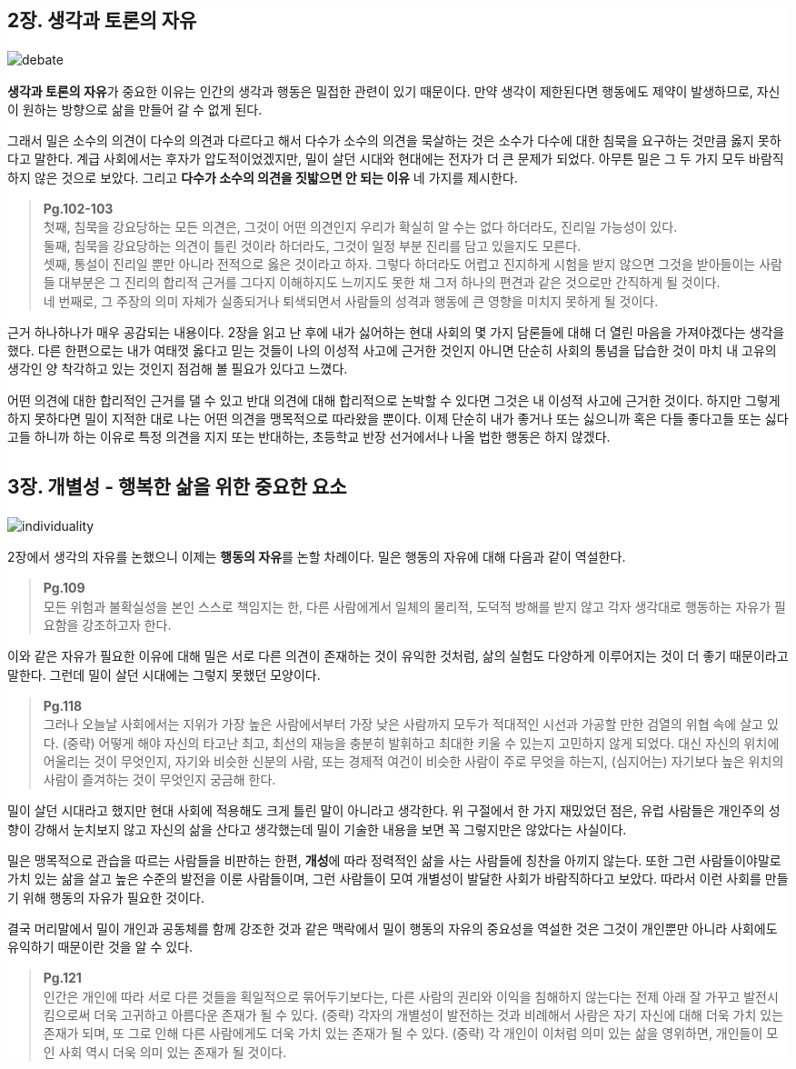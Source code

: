 
## 2장. 생각과 토론의 자유

<img src="/assets/images/book_review/debate.jpg" width="70%" height="70%" title="debate" alt="debate"/> 

**생각과 토론의 자유**가 중요한 이유는 인간의 생각과 행동은 밀접한 관련이 있기 때문이다. 만약 생각이 제한된다면 행동에도 제약이 발생하므로, 자신이 원하는 방향으로 삶을 만들어 갈 수 없게 된다.

그래서 밀은 소수의 의견이 다수의 의견과 다르다고 해서 다수가 소수의 의견을 묵살하는 것은 소수가 다수에 대한 침묵을 요구하는 것만큼 옳지 못하다고 말한다. 계급 사회에서는 후자가 압도적이었겠지만, 밀이 살던 시대와 현대에는 전자가 더 큰 문제가 되었다. 아무튼 밀은 그 두 가지 모두 바람직하지 않은 것으로 보았다. 그리고 **다수가 소수의 의견을 짓밟으면 안 되는 이유** 네 가지를 제시한다.

> **Pg.102-103**  
> 첫째, 침묵을 강요당하는 모든 의견은, 그것이 어떤 의견인지 우리가 확실히 알 수는 없다 하더라도, 진리일 가능성이 있다.  
> 둘째, 침묵을 강요당하는 의견이 틀린 것이라 하더라도, 그것이 일정 부분 진리를 담고 있을지도 모른다.  
> 셋째, 통설이 진리일 뿐만 아니라 전적으로 옳은 것이라고 하자. 그렇다 하더라도 어렵고 진지하게 시험을 받지 않으면 그것을 받아들이는 사람들 대부분은 그 진리의 합리적 근거를 그다지 이해하지도 느끼지도 못한 채 그저 하나의 편견과 같은 것으로만 간직하게 될 것이다.  
> 네 번째로, 그 주장의 의미 자체가 실종되거나 퇴색되면서 사람들의 성격과 행동에 큰 영향을 미치지 못하게 될 것이다.

근거 하나하나가 매우 공감되는 내용이다. 2장을 읽고 난 후에 내가 싫어하는 현대 사회의 몇 가지 담론들에 대해 더 열린 마음을 가져야겠다는 생각을 했다. 다른 한편으로는 내가 여태껏 옳다고 믿는 것들이 나의 이성적 사고에 근거한 것인지 아니면 단순히 사회의 통념을 답습한 것이 마치 내 고유의 생각인 양 착각하고 있는 것인지 점검해 볼 필요가 있다고 느꼈다.

어떤 의견에 대한 합리적인 근거를 댈 수 있고 반대 의견에 대해 합리적으로 논박할 수 있다면 그것은 내 이성적 사고에 근거한 것이다. 하지만 그렇게 하지 못하다면 밀이 지적한 대로 나는 어떤 의견을 맹목적으로 따라왔을 뿐이다. 이제 단순히 내가 좋거나 또는 싫으니까 혹은 다들 좋다고들 또는 싫다고들 하니까 하는 이유로 특정 의견을 지지 또는 반대하는, 초등학교 반장 선거에서나 나올 법한 행동은 하지 않겠다.


## 3장. 개별성 - 행복한 삶을 위한 중요한 요소

<img src="/assets/images/book_review/individuality.jpg" width="70%" height="70%" title="individuality" alt="individuality"/> 

2장에서 생각의 자유를 논했으니 이제는 **행동의 자유**를 논할 차례이다. 밀은 행동의 자유에 대해 다음과 같이 역설한다.

> **Pg.109**  
> 모든 위험과 불확실성을 본인 스스로 책임지는 한, 다른 사람에게서 일체의 물리적, 도덕적 방해를 받지 않고 각자 생각대로 행동하는 자유가 필요함을 강조하고자 한다.

이와 같은 자유가 필요한 이유에 대해 밀은 서로 다른 의견이 존재하는 것이 유익한 것처럼, 삶의 실험도 다양하게 이루어지는 것이 더 좋기 때문이라고 말한다. 그런데 밀이 살던 시대에는 그렇지 못했던 모양이다.

> **Pg.118**  
> 그러나 오늘날 사회에서는 지위가 가장 높은 사람에서부터 가장 낮은 사람까지 모두가 적대적인 시선과 가공할 만한 검열의 위협 속에 살고 있다. (중략) 어떻게 해야 자신의 타고난 최고, 최선의 재능을 충분히 발휘하고 최대한 키울 수 있는지 고민하지 않게 되었다. 대신 자신의 위치에 어울리는 것이 무엇인지, 자기와 비슷한 신분의 사람, 또는 경제적 여건이 비슷한 사람이 주로 무엇을 하는지, (심지어는) 자기보다 높은 위치의 사람이 즐겨하는 것이 무엇인지 궁금해 한다.

밀이 살던 시대라고 했지만 현대 사회에 적용해도 크게 틀린 말이 아니라고 생각한다. 위 구절에서 한 가지 재밌었던 점은, 유럽 사람들은 개인주의 성향이 강해서 눈치보지 않고 자신의 삶을 산다고 생각했는데 밀이 기술한 내용을 보면 꼭 그렇지만은 않았다는 사실이다.

밀은 맹목적으로 관습을 따르는 사람들을 비판하는 한편, **개성**에 따라 정력적인 삶을 사는 사람들에 칭찬을 아끼지 않는다. 또한 그런 사람들이야말로 가치 있는 삶을 살고 높은 수준의 발전을 이룬 사람들이며, 그런 사람들이 모여 개별성이 발달한 사회가 바람직하다고 보았다. 따라서 이런 사회를 만들기 위해 행동의 자유가 필요한 것이다. 

결국 머리말에서 밀이 개인과 공동체를 함께 강조한 것과 같은 맥락에서 밀이 행동의 자유의 중요성을 역설한 것은 그것이 개인뿐만 아니라 사회에도 유익하기 때문이란 것을 알 수 있다. 

> **Pg.121**  
> 인간은 개인에 따라 서로 다른 것들을 획일적으로 묶어두기보다는, 다른 사람의 권리와 이익을 침해하지 않는다는 전제 아래 잘 가꾸고 발전시킴으로써 더욱 고귀하고 아름다운 존재가 될 수 있다. (중략) 각자의 개별성이 발전하는 것과 비례해서 사람은 자기 자신에 대해 더욱 가치 있는 존재가 되며, 또 그로 인해 다른 사람에게도 더욱 가치 있는 존재가 될 수 있다. (중략) 각 개인이 이처럼 의미 있는 삶을 영위하면, 개인들이 모인 사회 역시 더욱 의미 있는 존재가 될 것이다.
